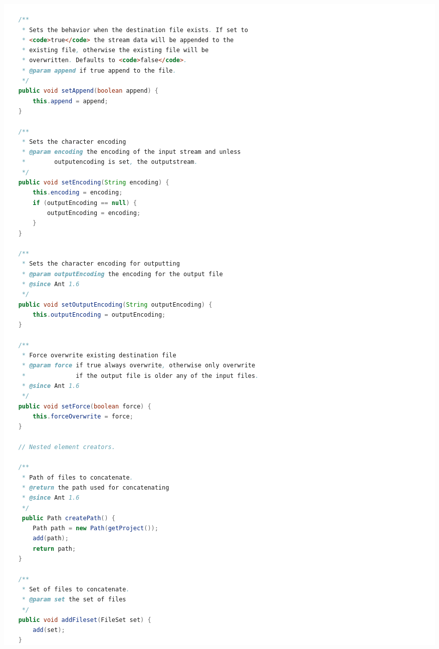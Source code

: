 ```java

    /**
     * Sets the behavior when the destination file exists. If set to
     * <code>true</code> the stream data will be appended to the
     * existing file, otherwise the existing file will be
     * overwritten. Defaults to <code>false</code>.
     * @param append if true append to the file.
     */
    public void setAppend(boolean append) {
        this.append = append;
    }

    /**
     * Sets the character encoding
     * @param encoding the encoding of the input stream and unless
     *        outputencoding is set, the outputstream.
     */
    public void setEncoding(String encoding) {
        this.encoding = encoding;
        if (outputEncoding == null) {
            outputEncoding = encoding;
        }
    }

    /**
     * Sets the character encoding for outputting
     * @param outputEncoding the encoding for the output file
     * @since Ant 1.6
     */
    public void setOutputEncoding(String outputEncoding) {
        this.outputEncoding = outputEncoding;
    }

    /**
     * Force overwrite existing destination file
     * @param force if true always overwrite, otherwise only overwrite
     *              if the output file is older any of the input files.
     * @since Ant 1.6
     */
    public void setForce(boolean force) {
        this.forceOverwrite = force;
    }

    // Nested element creators.

    /**
     * Path of files to concatenate.
     * @return the path used for concatenating
     * @since Ant 1.6
     */
     public Path createPath() {
        Path path = new Path(getProject());
        add(path);
        return path;
    }

    /**
     * Set of files to concatenate.
     * @param set the set of files
     */
    public void addFileset(FileSet set) {
        add(set);
    }
```
